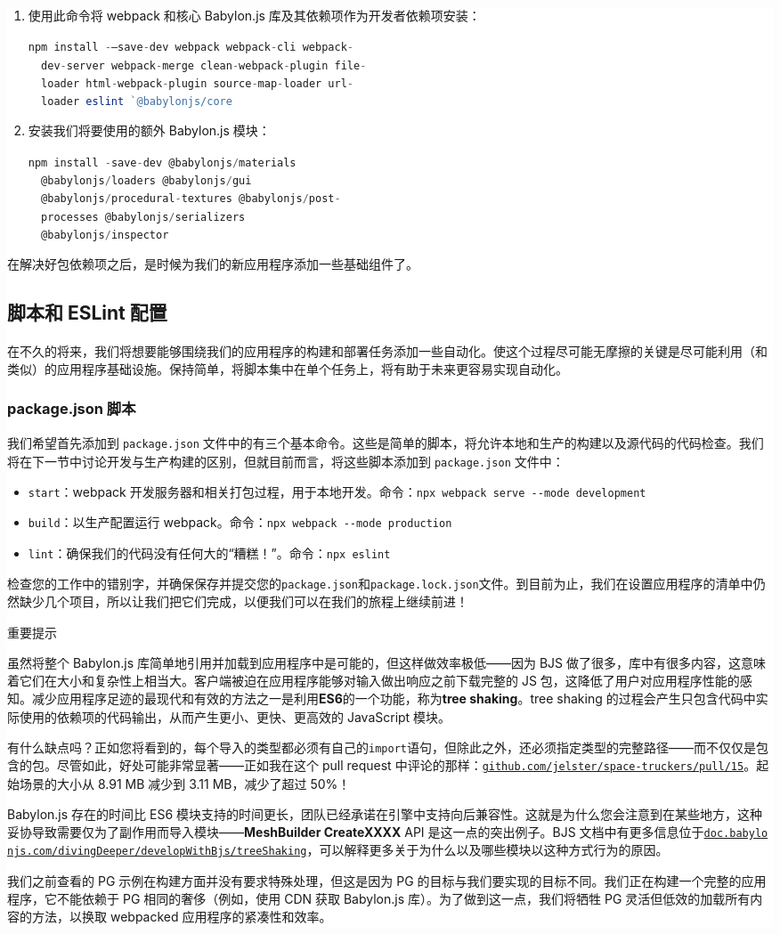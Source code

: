 1.  使用此命令将 webpack 和核心 Babylon.js 库及其依赖项作为开发者依赖项安装：

    ```js
    npm install -–save-dev webpack webpack-cli webpack-
      dev-server webpack-merge clean-webpack-plugin file-
      loader html-webpack-plugin source-map-loader url-
      loader eslint `@babylonjs/core 
    ```

1.  安装我们将要使用的额外 Babylon.js 模块：

    ```js
    npm install -save-dev @babylonjs/materials
      @babylonjs/loaders @babylonjs/gui
      @babylonjs/procedural-textures @babylonjs/post-
      processes @babylonjs/serializers
      @babylonjs/inspector
    ```

在解决好包依赖项之后，是时候为我们的新应用程序添加一些基础组件了。

## 脚本和 ESLint 配置

在不久的将来，我们将想要能够围绕我们的应用程序的构建和部署任务添加一些自动化。使这个过程尽可能无摩擦的关键是尽可能利用（和类似）的应用程序基础设施。保持简单，将脚本集中在单个任务上，将有助于未来更容易实现自动化。

### package.json 脚本

我们希望首先添加到 `package.json` 文件中的有三个基本命令。这些是简单的脚本，将允许本地和生产的构建以及源代码的代码检查。我们将在下一节中讨论开发与生产构建的区别，但就目前而言，将这些脚本添加到 `package.json` 文件中：

+   `start`：webpack 开发服务器和相关打包过程，用于本地开发。命令：`npx webpack serve --mode development`

+   `build`：以生产配置运行 webpack。命令：`npx webpack --mode production`

+   `lint`：确保我们的代码没有任何大的“糟糕！”。命令：`npx eslint`

检查您的工作中的错别字，并确保保存并提交您的`package.json`和`package.lock.json`文件。到目前为止，我们在设置应用程序的清单中仍然缺少几个项目，所以让我们把它们完成，以便我们可以在我们的旅程上继续前进！

重要提示

虽然将整个 Babylon.js 库简单地引用并加载到应用程序中是可能的，但这样做效率极低——因为 BJS 做了很多，库中有很多内容，这意味着它们在大小和复杂性上相当大。客户端被迫在应用程序能够对输入做出响应之前下载完整的 JS 包，这降低了用户对应用程序性能的感知。减少应用程序足迹的最现代和有效的方法之一是利用**ES6**的一个功能，称为**tree shaking**。tree shaking 的过程会产生只包含代码中实际使用的依赖项的代码输出，从而产生更小、更快、更高效的 JavaScript 模块。

有什么缺点吗？正如您将看到的，每个导入的类型都必须有自己的`import`语句，但除此之外，还必须指定类型的完整路径——而不仅仅是包含的包。尽管如此，好处可能非常显著——正如我在这个 pull request 中评论的那样：[`github.com/jelster/space-truckers/pull/15`](https://github.com/jelster/space-truckers/pull/15)。起始场景的大小从 8.91 MB 减少到 3.11 MB，减少了超过 50%！

Babylon.js 存在的时间比 ES6 模块支持的时间更长，团队已经承诺在引擎中支持向后兼容性。这就是为什么您会注意到在某些地方，这种妥协导致需要仅为了副作用而导入模块——**MeshBuilder CreateXXXX** API 是这一点的突出例子。BJS 文档中有更多信息位于[`doc.babylonjs.com/divingDeeper/developWithBjs/treeShaking`](https://doc.babylonjs.com/divingDeeper/developWithBjs/treeShaking)，可以解释更多关于为什么以及哪些模块以这种方式行为的原因。

我们之前查看的 PG 示例在构建方面并没有要求特殊处理，但这是因为 PG 的目标与我们要实现的目标不同。我们正在构建一个完整的应用程序，它不能依赖于 PG 相同的奢侈（例如，使用 CDN 获取 Babylon.js 库）。为了做到这一点，我们将牺牲 PG 灵活但低效的加载所有内容的方法，以换取 webpacked 应用程序的紧凑性和效率。
